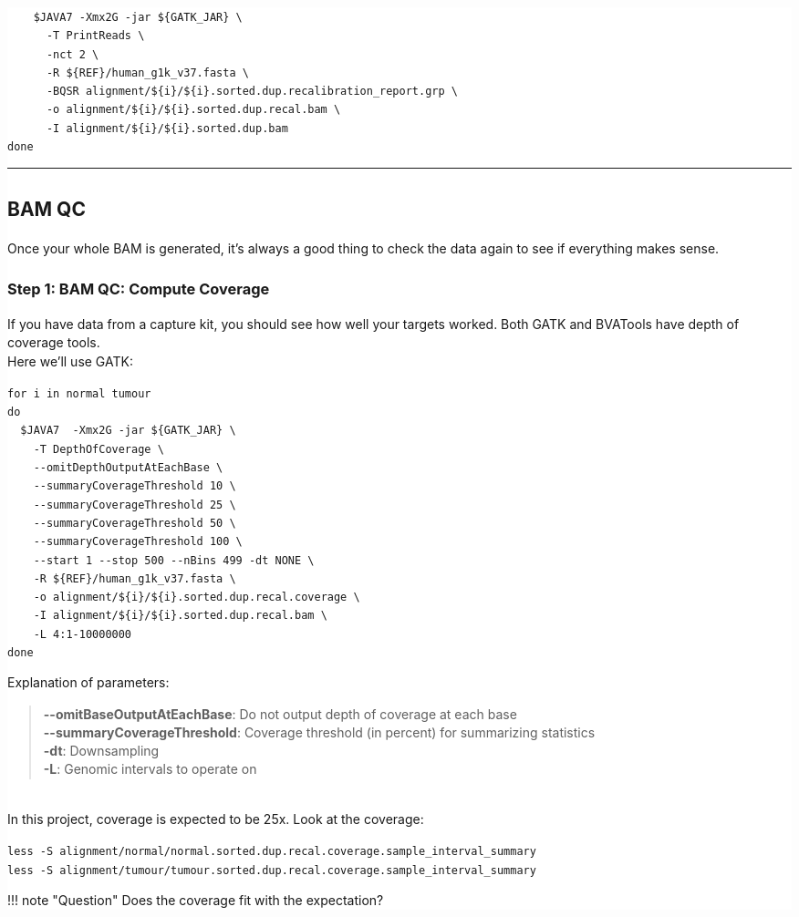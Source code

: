         $JAVA7 -Xmx2G -jar ${GATK_JAR} \
          -T PrintReads \
          -nct 2 \
          -R ${REF}/human_g1k_v37.fasta \
          -BQSR alignment/${i}/${i}.sorted.dup.recalibration_report.grp \
          -o alignment/${i}/${i}.sorted.dup.recal.bam \
          -I alignment/${i}/${i}.sorted.dup.bam
    done

***
## BAM QC

Once your whole BAM is generated, it’s always a good thing to check the
data again to see if everything makes sense.

### Step 1: BAM QC: Compute Coverage

If you have data from a capture kit, you should see how well your
targets worked. Both GATK and BVATools have depth of coverage tools.  
Here we’ll use GATK:

    for i in normal tumour
    do
      $JAVA7  -Xmx2G -jar ${GATK_JAR} \
        -T DepthOfCoverage \
        --omitDepthOutputAtEachBase \
        --summaryCoverageThreshold 10 \
        --summaryCoverageThreshold 25 \
        --summaryCoverageThreshold 50 \
        --summaryCoverageThreshold 100 \
        --start 1 --stop 500 --nBins 499 -dt NONE \
        -R ${REF}/human_g1k_v37.fasta \
        -o alignment/${i}/${i}.sorted.dup.recal.coverage \
        -I alignment/${i}/${i}.sorted.dup.recal.bam \
        -L 4:1-10000000
    done

Explanation of parameters:

  > **-\-omitBaseOutputAtEachBase**: Do not output depth of coverage at each base  
  > **-\-summaryCoverageThreshold**: Coverage threshold (in percent) for summarizing statistics  
  > **-dt**: Downsampling  
  > **-L**: Genomic intervals to operate on  

<br>
In this project, coverage is expected to be 25x. Look at the coverage:

    less -S alignment/normal/normal.sorted.dup.recal.coverage.sample_interval_summary
    less -S alignment/tumour/tumour.sorted.dup.recal.coverage.sample_interval_summary


!!! note "Question"
    Does the coverage fit with the expectation?
